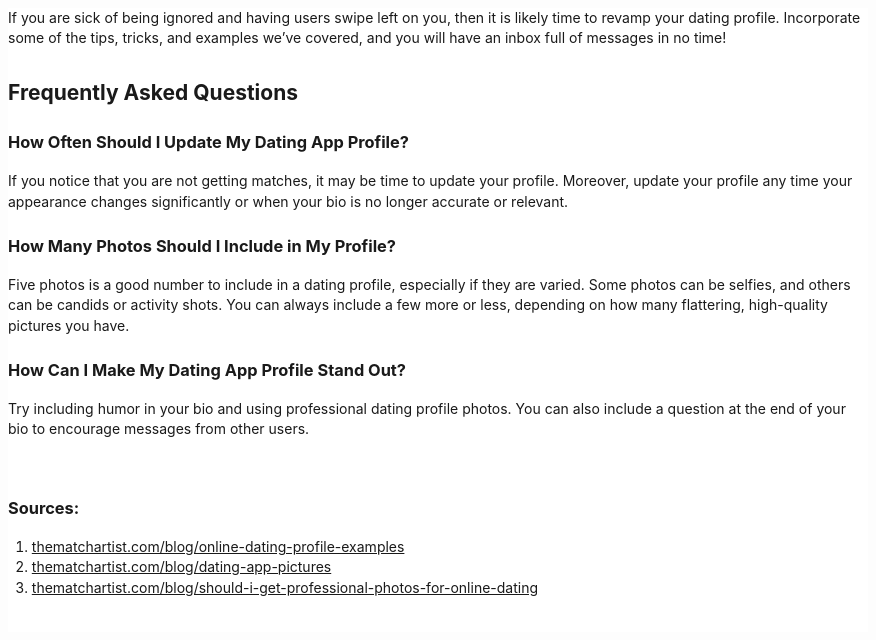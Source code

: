 If you are sick of being ignored and having users swipe left on you, then it is likely time to revamp your dating profile. Incorporate some of the tips, tricks, and examples we’ve covered, and you will have an inbox full of messages in no time!

## Frequently Asked Questions

### How Often Should I Update My Dating App Profile?

If you notice that you are not getting matches, it may be time to update your profile. Moreover, update your profile any time your appearance changes significantly or when your bio is no longer accurate or relevant.

### How Many Photos Should I Include in My Profile?

Five photos is a good number to include in a dating profile, especially if they are varied. Some photos can be selfies, and others can be candids or activity shots. You can always include a few more or less, depending on how many flattering, high-quality pictures you have.

### How Can I Make My Dating App Profile Stand Out?

Try including humor in your bio and using professional dating profile photos. You can also include a question at the end of your bio to encourage messages from other users.

<br>

### Sources:

1. [thematchartist.com/blog/online-dating-profile-examples](https://thematchartist.com/blog/online-dating-profile-examples)
2. [thematchartist.com/blog/dating-app-pictures](http://thematchartist.com/blog/dating-app-pictures)
3. [thematchartist.com/blog/should-i-get-professional-photos-for-online-dating](https://thematchartist.com/blog/should-i-get-professional-photos-for-online-dating)

<br>